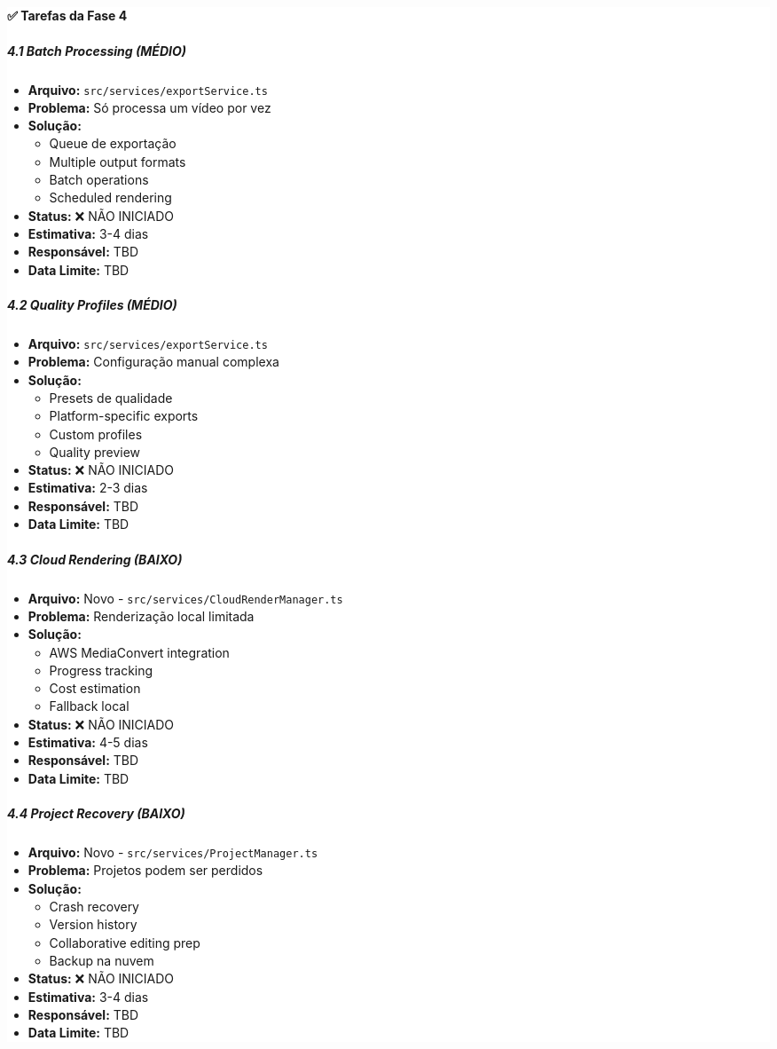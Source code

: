 #### ✅ Tarefas da Fase 4

##### 4.1 Batch Processing (MÉDIO)
- **Arquivo:** `src/services/exportService.ts`
- **Problema:** Só processa um vídeo por vez
- **Solução:**
  - Queue de exportação
  - Multiple output formats
  - Batch operations
  - Scheduled rendering
- **Status:** ❌ NÃO INICIADO
- **Estimativa:** 3-4 dias
- **Responsável:** TBD
- **Data Limite:** TBD

##### 4.2 Quality Profiles (MÉDIO)
- **Arquivo:** `src/services/exportService.ts`
- **Problema:** Configuração manual complexa
- **Solução:**
  - Presets de qualidade
  - Platform-specific exports
  - Custom profiles
  - Quality preview
- **Status:** ❌ NÃO INICIADO
- **Estimativa:** 2-3 dias
- **Responsável:** TBD
- **Data Limite:** TBD

##### 4.3 Cloud Rendering (BAIXO)
- **Arquivo:** Novo - `src/services/CloudRenderManager.ts`
- **Problema:** Renderização local limitada
- **Solução:**
  - AWS MediaConvert integration
  - Progress tracking
  - Cost estimation
  - Fallback local
- **Status:** ❌ NÃO INICIADO
- **Estimativa:** 4-5 dias
- **Responsável:** TBD
- **Data Limite:** TBD

##### 4.4 Project Recovery (BAIXO)
- **Arquivo:** Novo - `src/services/ProjectManager.ts`
- **Problema:** Projetos podem ser perdidos
- **Solução:**
  - Crash recovery
  - Version history
  - Collaborative editing prep
  - Backup na nuvem
- **Status:** ❌ NÃO INICIADO
- **Estimativa:** 3-4 dias
- **Responsável:** TBD
- **Data Limite:** TBD
